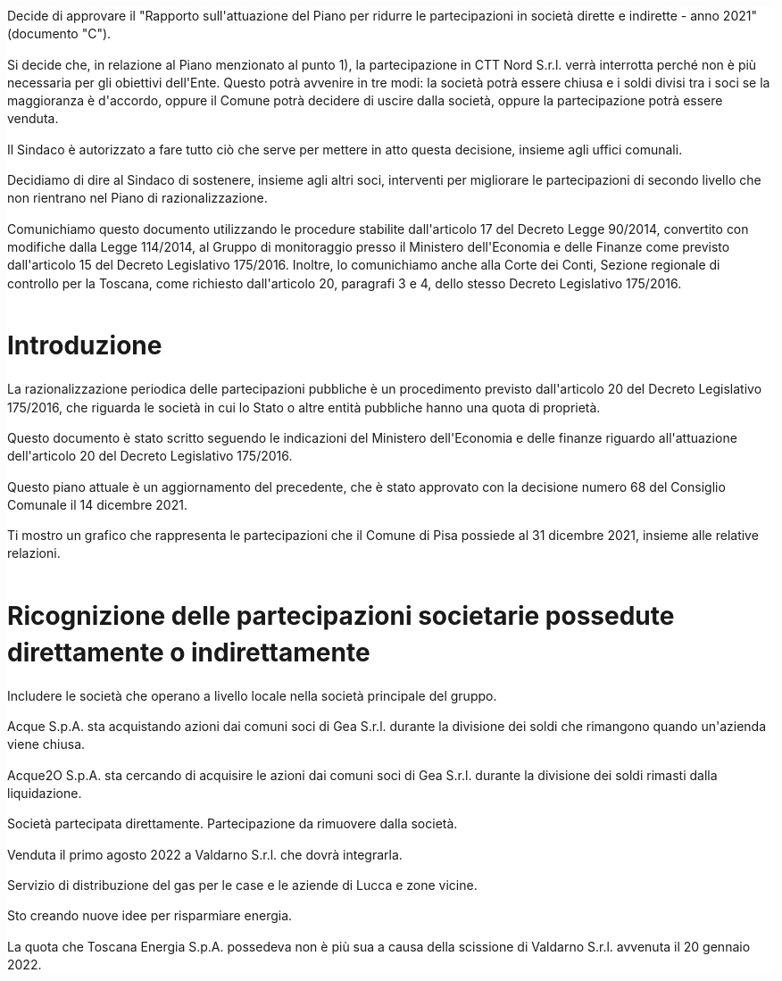 Decide di approvare il "Rapporto sull'attuazione del Piano per ridurre le partecipazioni in società dirette e indirette - anno 2021" (documento "C").

Si decide che, in relazione al Piano menzionato al punto 1), la partecipazione in CTT Nord S.r.l. verrà interrotta perché non è più necessaria per gli obiettivi dell'Ente. Questo potrà avvenire in tre modi: la società potrà essere chiusa e i soldi divisi tra i soci se la maggioranza è d'accordo, oppure il Comune potrà decidere di uscire dalla società, oppure la partecipazione potrà essere venduta.

Il Sindaco è autorizzato a fare tutto ciò che serve per mettere in atto questa decisione, insieme agli uffici comunali.

Decidiamo di dire al Sindaco di sostenere, insieme agli altri soci, interventi per migliorare le partecipazioni di secondo livello che non rientrano nel Piano di razionalizzazione.

Comunichiamo questo documento utilizzando le procedure stabilite dall'articolo 17 del Decreto Legge 90/2014, convertito con modifiche dalla Legge 114/2014, al Gruppo di monitoraggio presso il Ministero dell'Economia e delle Finanze come previsto dall'articolo 15 del Decreto Legislativo 175/2016. Inoltre, lo comunichiamo anche alla Corte dei Conti, Sezione regionale di controllo per la Toscana, come richiesto dall'articolo 20, paragrafi 3 e 4, dello stesso Decreto Legislativo 175/2016.

# Introduzione
La razionalizzazione periodica delle partecipazioni pubbliche è un procedimento previsto dall'articolo 20 del Decreto Legislativo 175/2016, che riguarda le società in cui lo Stato o altre entità pubbliche hanno una quota di proprietà.

Questo documento è stato scritto seguendo le indicazioni del Ministero dell'Economia e delle finanze riguardo all'attuazione dell'articolo 20 del Decreto Legislativo 175/2016.

Questo piano attuale è un aggiornamento del precedente, che è stato approvato con la decisione numero 68 del Consiglio Comunale il 14 dicembre 2021.

Ti mostro un grafico che rappresenta le partecipazioni che il Comune di Pisa possiede al 31 dicembre 2021, insieme alle relative relazioni.

# Ricognizione delle partecipazioni societarie possedute direttamente o indirettamente
Includere le società che operano a livello locale nella società principale del gruppo.

Acque S.p.A. sta acquistando azioni dai comuni soci di Gea S.r.l. durante la divisione dei soldi che rimangono quando un'azienda viene chiusa.

Acque2O S.p.A. sta cercando di acquisire le azioni dai comuni soci di Gea S.r.l. durante la divisione dei soldi rimasti dalla liquidazione.

Società partecipata direttamente. Partecipazione da rimuovere dalla società.

Venduta il primo agosto 2022 a Valdarno S.r.l. che dovrà integrarla.

Servizio di distribuzione del gas per le case e le aziende di Lucca e zone vicine.

Sto creando nuove idee per risparmiare energia.

La quota che Toscana Energia S.p.A. possedeva non è più sua a causa della scissione di Valdarno S.r.l. avvenuta il 20 gennaio 2022.
